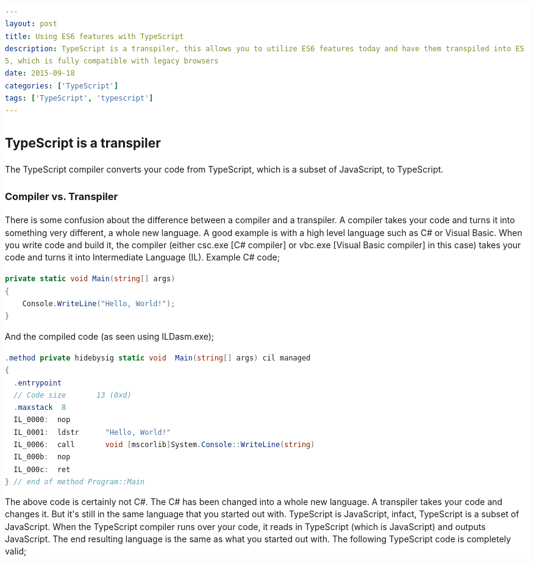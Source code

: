 ```yaml
---
layout: post
title: Using ES6 features with TypeScript
description: TypeScript is a transpiler, this allows you to utilize ES6 features today and have them transpiled into ES5, which is fully compatible with legacy browsers
date: 2015-09-18
categories: ['TypeScript']
tags: ['TypeScript', 'typescript']
---
```


## TypeScript is a transpiler

The TypeScript compiler converts your code from TypeScript, which is a subset of JavaScript, to TypeScript.

### Compiler vs. Transpiler

There is some confusion about the difference between a compiler and a transpiler. A compiler takes your code and turns it into something very different, a whole new language. A good example is with a high level language such as C# or Visual Basic. When you write code and build it, the compiler (either csc.exe [C# compiler] or vbc.exe [Visual Basic compiler] in this case) takes your code and turns it into Intermediate Language (IL). Example C# code;

```csharp
private static void Main(string[] args)
{
    Console.WriteLine("Hello, World!");
}
```

And the compiled code (as seen using ILDasm.exe);

```csharp
.method private hidebysig static void  Main(string[] args) cil managed
{
  .entrypoint
  // Code size       13 (0xd)
  .maxstack  8
  IL_0000:  nop
  IL_0001:  ldstr      "Hello, World!"
  IL_0006:  call       void [mscorlib]System.Console::WriteLine(string)
  IL_000b:  nop
  IL_000c:  ret
} // end of method Program::Main
```

The above code is certainly not C#. The C# has been changed into a whole new language. A transpiler takes your code and changes it. But it's still in the same language that you started out with. TypeScript is JavaScript, infact, TypeScript is a subset of JavaScript. When the TypeScript compiler runs over your code, it reads in TypeScript (which is JavaScript) and outputs JavaScript. The end resulting language is the same as what you started out with. The following TypeScript code is completely valid;
